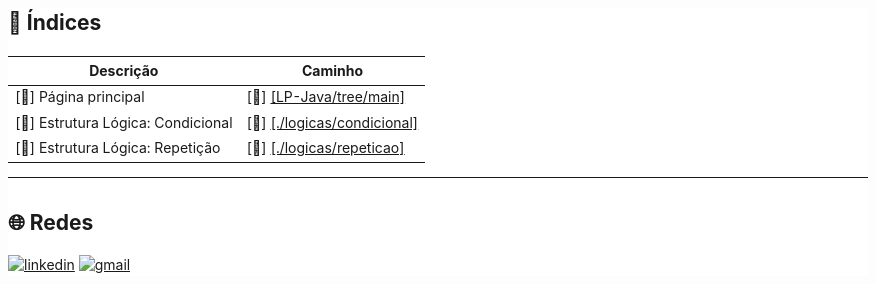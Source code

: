 
## 📌 Índices

| Descrição | Caminho |
| -------- | ----------- |
| [📑] Página principal | [🔗] [[LP-Java/tree/main]](https://github.com/KawanSerafim/LP-Java/tree/main) |
| [📑] Estrutura Lógica: Condicional | [🔗] [[./logicas/condicional]](https://github.com/KawanSerafim/LP-Java/tree/main/src/main/edu/curso/backend/estruturas/logicas/condicional) |
| [📑] Estrutura Lógica: Repetição | [🔗] [[./logicas/repeticao]](https://github.com/KawanSerafim/LP-Java/tree/main/src/main/edu/curso/backend/estruturas/logicas/repeticao) |

---

## 🌐 Redes

[![linkedin](https://img.icons8.com/color/60/linkedin.png)](https://www.linkedin.com/in/kawan-serafim/)
[![gmail](https://img.icons8.com/color/60/gmail-new.png)](mailto:kawanserafimdesouza@gmail.com)